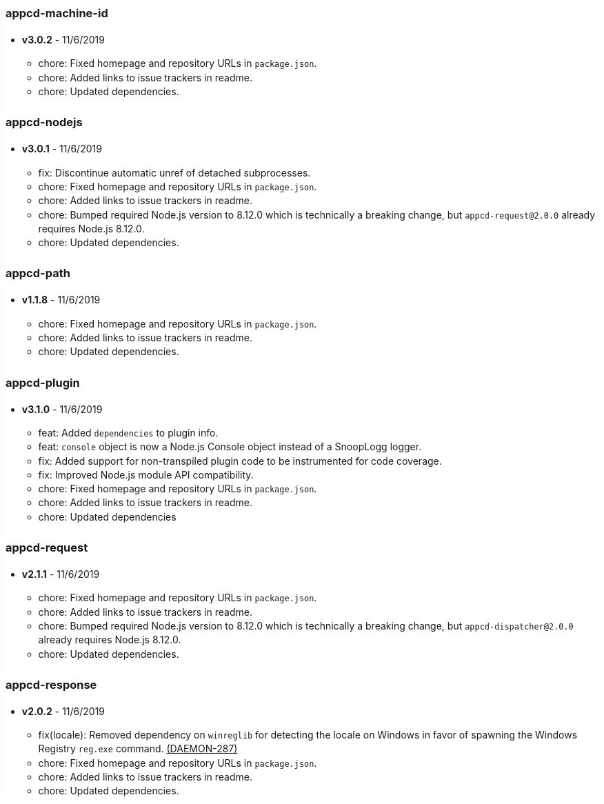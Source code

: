 ### appcd-machine-id

 * **v3.0.2** - 11/6/2019

   * chore: Fixed homepage and repository URLs in `package.json`.
   * chore: Added links to issue trackers in readme.
   * chore: Updated dependencies.

### appcd-nodejs

 * **v3.0.1** - 11/6/2019

   * fix: Discontinue automatic unref of detached subprocesses.
   * chore: Fixed homepage and repository URLs in `package.json`.
   * chore: Added links to issue trackers in readme.
   * chore: Bumped required Node.js version to 8.12.0 which is technically a breaking change, but
     `appcd-request@2.0.0` already requires Node.js 8.12.0.
   * chore: Updated dependencies.

### appcd-path

 * **v1.1.8** - 11/6/2019

   * chore: Fixed homepage and repository URLs in `package.json`.
   * chore: Added links to issue trackers in readme.
   * chore: Updated dependencies.

### appcd-plugin

 * **v3.1.0** - 11/6/2019

   * feat: Added `dependencies` to plugin info.
   * feat: `console` object is now a Node.js Console object instead of a SnoopLogg logger.
   * fix: Added support for non-transpiled plugin code to be instrumented for code coverage.
   * fix: Improved Node.js module API compatibility.
   * chore: Fixed homepage and repository URLs in `package.json`.
   * chore: Added links to issue trackers in readme.
   * chore: Updated dependencies

### appcd-request

 * **v2.1.1** - 11/6/2019

   * chore: Fixed homepage and repository URLs in `package.json`.
   * chore: Added links to issue trackers in readme.
   * chore: Bumped required Node.js version to 8.12.0 which is technically a breaking change, but
     `appcd-dispatcher@2.0.0` already requires Node.js 8.12.0.
   * chore: Updated dependencies.

### appcd-response

 * **v2.0.2** - 11/6/2019

   * fix(locale): Removed dependency on `winreglib` for detecting the locale on Windows in favor of
     spawning the Windows Registry `reg.exe` command.
     [(DAEMON-287)](https://jira.appcelerator.org/browse/DAEMON-287)
   * chore: Fixed homepage and repository URLs in `package.json`.
   * chore: Added links to issue trackers in readme.
   * chore: Updated dependencies.

